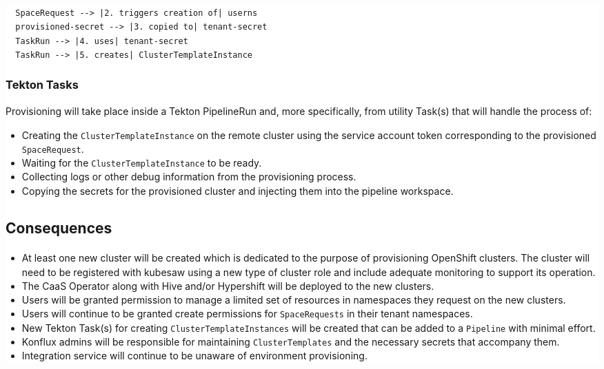 ```mermaid
  SpaceRequest --> |2. triggers creation of| userns
  provisioned-secret --> |3. copied to| tenant-secret
  TaskRun --> |4. uses| tenant-secret
  TaskRun --> |5. creates| ClusterTemplateInstance
```

### Tekton Tasks

Provisioning will take place inside a Tekton PipelineRun and, more specifically, from utility
Task(s) that will handle the process of:

* Creating the `ClusterTemplateInstance` on the remote cluster using the service account token
  corresponding to the provisioned `SpaceRequest`.
* Waiting for the `ClusterTemplateInstance` to be ready.
* Collecting logs or other debug information from the provisioning process.
* Copying the secrets for the provisioned cluster and injecting them into the pipeline workspace.

## Consequences

* At least one new cluster will be created which is dedicated to the purpose of provisioning
  OpenShift clusters. The cluster will need to be registered with kubesaw using a new type of
  cluster role and include adequate monitoring to support its operation.
* The CaaS Operator along with Hive and/or Hypershift will be deployed to the new clusters.
* Users will be granted permission to manage a limited set of resources in namespaces they request
  on the new clusters.
* Users will continue to be granted create permissions for `SpaceRequests` in their tenant
  namespaces.
* New Tekton Task(s) for creating `ClusterTemplateInstances` will be created that can be added to
  a `Pipeline` with minimal effort.
* Konflux admins will be responsible for maintaining `ClusterTemplates` and the necessary secrets
  that accompany them.
* Integration service will continue to be unaware of environment provisioning.

[DRA]: https://kubernetes.io/docs/concepts/scheduling-eviction/dynamic-resource-allocation/
[Hive]: https://github.com/openshift/hive
[HiveScaling]: https://github.com/openshift/hive/blob/master/docs/scaling-hive.md
[Hypershift]: https://www.redhat.com/en/blog/multi-arch-workloads-hosted-control-planes-aws
[CAPI]: https://cluster-api.sigs.k8s.io/introduction
[CaaS]: https://github.com/stolostron/cluster-templates-operator
